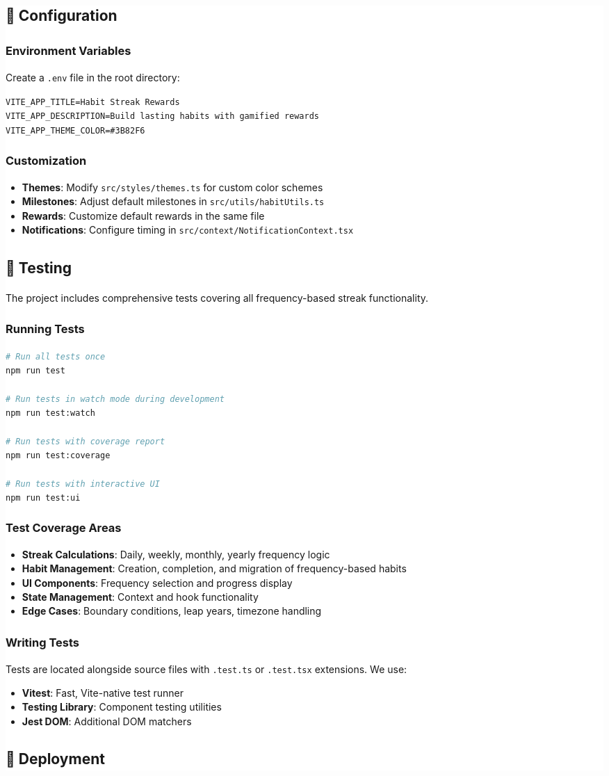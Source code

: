 ## 🔧 Configuration

### Environment Variables
Create a `.env` file in the root directory:

```env
VITE_APP_TITLE=Habit Streak Rewards
VITE_APP_DESCRIPTION=Build lasting habits with gamified rewards
VITE_APP_THEME_COLOR=#3B82F6
```

### Customization
- **Themes**: Modify `src/styles/themes.ts` for custom color schemes
- **Milestones**: Adjust default milestones in `src/utils/habitUtils.ts`
- **Rewards**: Customize default rewards in the same file
- **Notifications**: Configure timing in `src/context/NotificationContext.tsx`

## 🧪 Testing

The project includes comprehensive tests covering all frequency-based streak functionality.

### Running Tests
```bash
# Run all tests once
npm run test

# Run tests in watch mode during development
npm run test:watch

# Run tests with coverage report
npm run test:coverage

# Run tests with interactive UI
npm run test:ui
```

### Test Coverage Areas
- **Streak Calculations**: Daily, weekly, monthly, yearly frequency logic
- **Habit Management**: Creation, completion, and migration of frequency-based habits
- **UI Components**: Frequency selection and progress display
- **State Management**: Context and hook functionality
- **Edge Cases**: Boundary conditions, leap years, timezone handling

### Writing Tests
Tests are located alongside source files with `.test.ts` or `.test.tsx` extensions. We use:
- **Vitest**: Fast, Vite-native test runner
- **Testing Library**: Component testing utilities
- **Jest DOM**: Additional DOM matchers

## 🚀 Deployment

